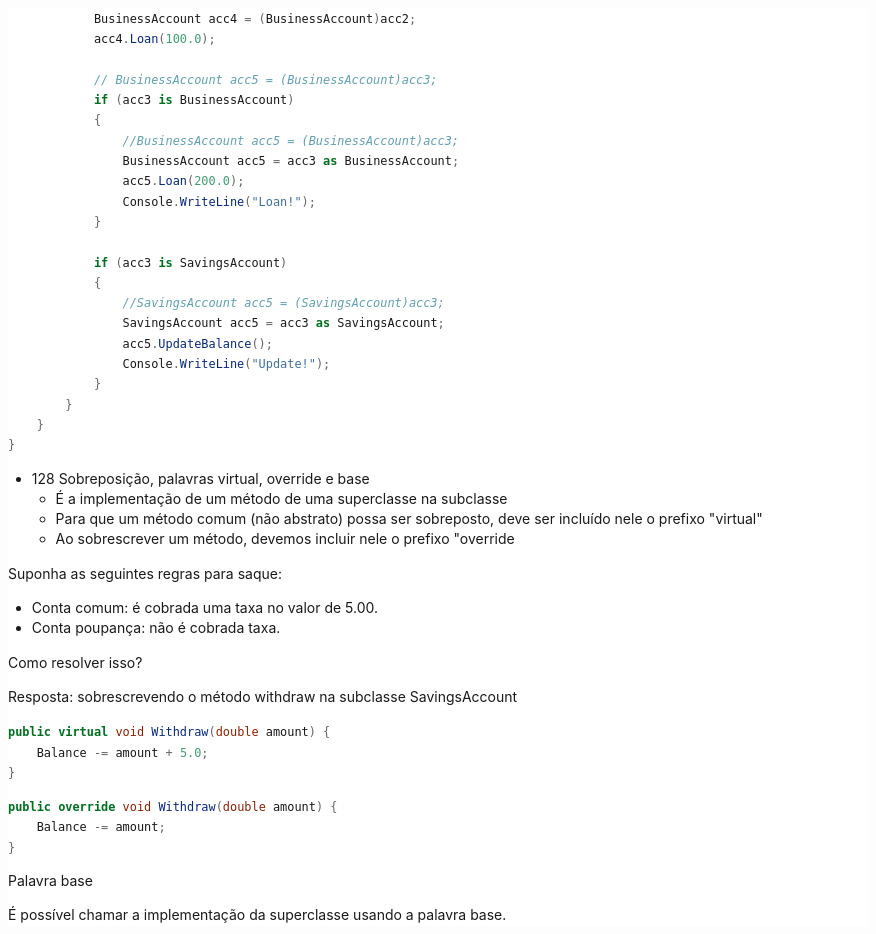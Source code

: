 ```csharp
            BusinessAccount acc4 = (BusinessAccount)acc2;
            acc4.Loan(100.0);

            // BusinessAccount acc5 = (BusinessAccount)acc3;
            if (acc3 is BusinessAccount)
            {
                //BusinessAccount acc5 = (BusinessAccount)acc3;
                BusinessAccount acc5 = acc3 as BusinessAccount;
                acc5.Loan(200.0);
                Console.WriteLine("Loan!");
            }

            if (acc3 is SavingsAccount)
            {
                //SavingsAccount acc5 = (SavingsAccount)acc3;
                SavingsAccount acc5 = acc3 as SavingsAccount;
                acc5.UpdateBalance();
                Console.WriteLine("Update!");
            }
        }
    }
}

```

- 128 Sobreposição, palavras virtual, override e base
  - É a implementação de um método de uma superclasse na subclasse
  - Para que um método comum (não abstrato) possa ser sobreposto, deve ser incluído nele o prefixo "virtual"
  - Ao sobrescrever um método, devemos incluir nele o prefixo "override

Suponha as seguintes regras para saque:

- Conta comum: é cobrada uma taxa no valor de 5.00.
- Conta poupança: não é cobrada taxa.

Como resolver isso?

Resposta: sobrescrevendo o método withdraw na subclasse SavingsAccount

```csharp
public virtual void Withdraw(double amount) {
    Balance -= amount + 5.0;
}
```

```csharp
public override void Withdraw(double amount) {
    Balance -= amount;
}
```

Palavra base

É possível chamar a implementação da superclasse usando a palavra base.
